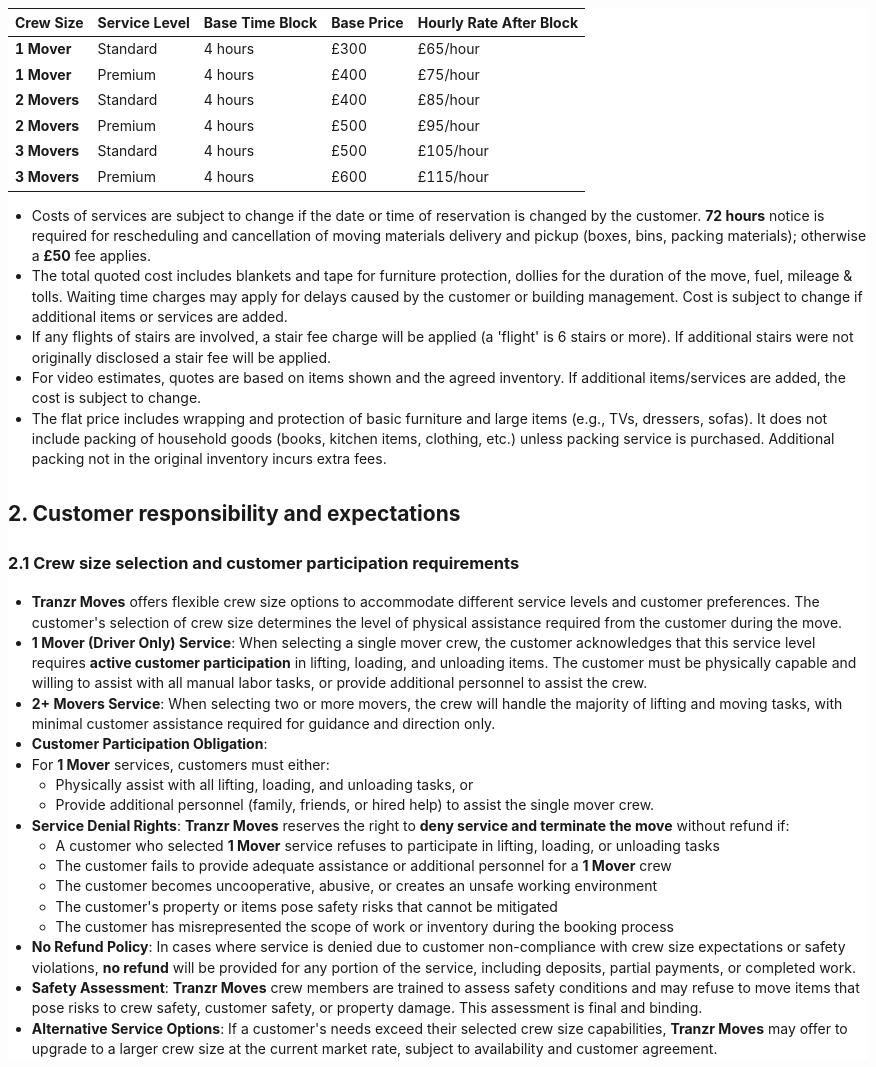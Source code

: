 | Crew Size | Service Level | Base Time Block | Base Price | Hourly Rate After Block |
|-----------|---------------|-----------------|------------|------------------------|
| **1 Mover** | Standard | 4 hours | £300 | £65/hour |
| **1 Mover** | Premium | 4 hours | £400 | £75/hour |
| **2 Movers** | Standard | 4 hours | £400 | £85/hour |
| **2 Movers** | Premium | 4 hours | £500 | £95/hour |
| **3 Movers** | Standard | 4 hours | £500 | £105/hour |
| **3 Movers** | Premium | 4 hours | £600 | £115/hour |
- Costs of services are subject to change if the date or time of reservation is changed by the customer. **72 hours** notice is required for rescheduling and cancellation of moving materials delivery and pickup (boxes, bins, packing materials); otherwise a **£50** fee applies.
- The total quoted cost includes blankets and tape for furniture protection, dollies for the duration of the move, fuel, mileage & tolls. Waiting time charges may apply for delays caused by the customer or building management. Cost is subject to change if additional items or services are added.
- If any flights of stairs are involved, a stair fee charge will be applied (a 'flight' is 6 stairs or more). If additional stairs were not originally disclosed a stair fee will be applied.
- For video estimates, quotes are based on items shown and the agreed inventory. If additional items/services are added, the cost is subject to change.
- The flat price includes wrapping and protection of basic furniture and large items (e.g., TVs, dressers, sofas). It does not include packing of household goods (books, kitchen items, clothing, etc.) unless packing service is purchased. Additional packing not in the original inventory incurs extra fees.

## 2. Customer responsibility and expectations

### 2.1 Crew size selection and customer participation requirements
- **Tranzr Moves** offers flexible crew size options to accommodate different service levels and customer preferences. The customer's selection of crew size determines the level of physical assistance required from the customer during the move.
- **1 Mover (Driver Only) Service**: When selecting a single mover crew, the customer acknowledges that this service level requires **active customer participation** in lifting, loading, and unloading items. The customer must be physically capable and willing to assist with all manual labor tasks, or provide additional personnel to assist the crew.
- **2+ Movers Service**: When selecting two or more movers, the crew will handle the majority of lifting and moving tasks, with minimal customer assistance required for guidance and direction only.
- **Customer Participation Obligation**: 
- For **1 Mover** services, customers must either:
    - Physically assist with all lifting, loading, and unloading tasks, or
    - Provide additional personnel (family, friends, or hired help) to assist the single mover crew.
- **Service Denial Rights**: **Tranzr Moves** reserves the right to **deny service and terminate the move** without refund if:
    - A customer who selected **1 Mover** service refuses to participate in lifting, loading, or unloading tasks
    - The customer fails to provide adequate assistance or additional personnel for a **1 Mover** crew
    - The customer becomes uncooperative, abusive, or creates an unsafe working environment
    - The customer's property or items pose safety risks that cannot be mitigated
    - The customer has misrepresented the scope of work or inventory during the booking process
- **No Refund Policy**: In cases where service is denied due to customer non-compliance with crew size expectations or safety violations, **no refund** will be provided for any portion of the service, including deposits, partial payments, or completed work.
- **Safety Assessment**: **Tranzr Moves** crew members are trained to assess safety conditions and may refuse to move items that pose risks to crew safety, customer safety, or property damage. This assessment is final and binding.
- **Alternative Service Options**: If a customer's needs exceed their selected crew size capabilities, **Tranzr Moves** may offer to upgrade to a larger crew size at the current market rate, subject to availability and customer agreement.
